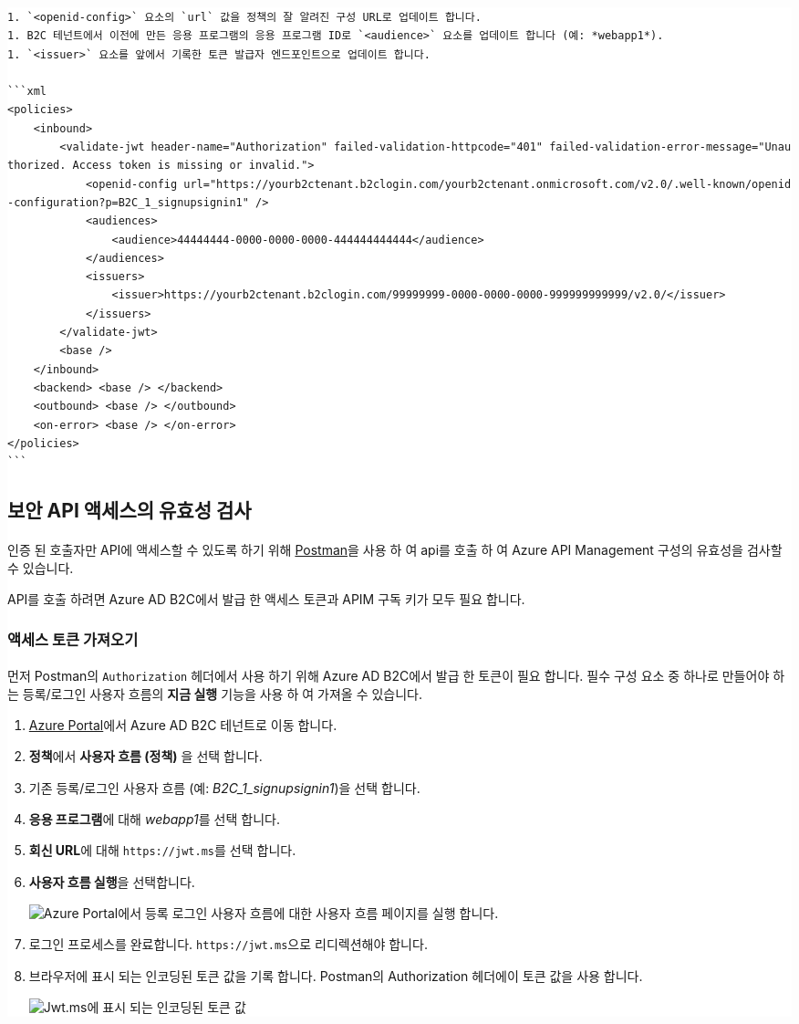    1. `<openid-config>` 요소의 `url` 값을 정책의 잘 알려진 구성 URL로 업데이트 합니다.
    1. B2C 테넌트에서 이전에 만든 응용 프로그램의 응용 프로그램 ID로 `<audience>` 요소를 업데이트 합니다 (예: *webapp1*).
    1. `<issuer>` 요소를 앞에서 기록한 토큰 발급자 엔드포인트으로 업데이트 합니다.

    ```xml
    <policies>
        <inbound>
            <validate-jwt header-name="Authorization" failed-validation-httpcode="401" failed-validation-error-message="Unauthorized. Access token is missing or invalid.">
                <openid-config url="https://yourb2ctenant.b2clogin.com/yourb2ctenant.onmicrosoft.com/v2.0/.well-known/openid-configuration?p=B2C_1_signupsignin1" />
                <audiences>
                    <audience>44444444-0000-0000-0000-444444444444</audience>
                </audiences>
                <issuers>
                    <issuer>https://yourb2ctenant.b2clogin.com/99999999-0000-0000-0000-999999999999/v2.0/</issuer>
                </issuers>
            </validate-jwt>
            <base />
        </inbound>
        <backend> <base /> </backend>
        <outbound> <base /> </outbound>
        <on-error> <base /> </on-error>
    </policies>
    ```

## <a name="validate-secure-api-access"></a>보안 API 액세스의 유효성 검사

인증 된 호출자만 API에 액세스할 수 있도록 하기 위해 [Postman](https://www.getpostman.com/)을 사용 하 여 api를 호출 하 여 Azure API Management 구성의 유효성을 검사할 수 있습니다.

API를 호출 하려면 Azure AD B2C에서 발급 한 액세스 토큰과 APIM 구독 키가 모두 필요 합니다.

### <a name="get-an-access-token"></a>액세스 토큰 가져오기

먼저 Postman의 `Authorization` 헤더에서 사용 하기 위해 Azure AD B2C에서 발급 한 토큰이 필요 합니다. 필수 구성 요소 중 하나로 만들어야 하는 등록/로그인 사용자 흐름의 **지금 실행** 기능을 사용 하 여 가져올 수 있습니다.

1. [Azure Portal](https://portal.azure.com)에서 Azure AD B2C 테넌트로 이동 합니다.
1. **정책**에서 **사용자 흐름 (정책)** 을 선택 합니다.
1. 기존 등록/로그인 사용자 흐름 (예: *B2C_1_signupsignin1*)을 선택 합니다.
1. **응용 프로그램**에 대해 *webapp1*를 선택 합니다.
1. **회신 URL**에 대해 `https://jwt.ms`를 선택 합니다.
1. **사용자 흐름 실행**을 선택합니다.

    ![Azure Portal에서 등록 로그인 사용자 흐름에 대한 사용자 흐름 페이지를 실행 합니다.](media/secure-apim-with-b2c-token/portal-03-user-flow.png)

1. 로그인 프로세스를 완료합니다. `https://jwt.ms`으로 리디렉션해야 합니다.
1. 브라우저에 표시 되는 인코딩된 토큰 값을 기록 합니다. Postman의 Authorization 헤더에이 토큰 값을 사용 합니다.

    ![Jwt.ms에 표시 되는 인코딩된 토큰 값](media/secure-apim-with-b2c-token/jwt-ms-01-token.png)
